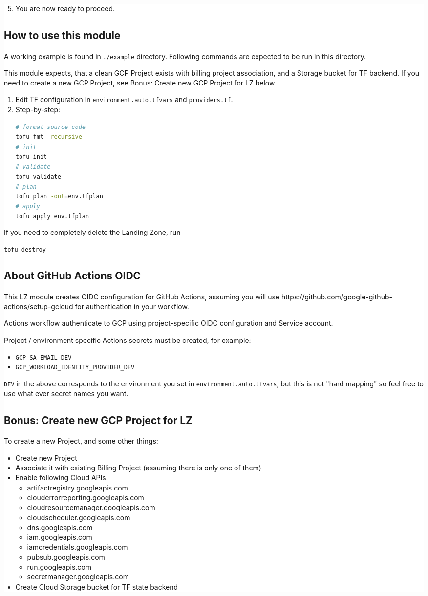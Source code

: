 5. You are now ready to proceed.

## How to use this module

A working example is found in `./example` directory. Following commands are expected to be run in this directory.

This module expects, that a clean GCP Project exists with billing project association, and a Storage bucket for TF backend. If you need to create a new GCP Project, see [Bonus: Create new GCP Project for LZ](#bonus-create-new-gcp-project-for-lz) below.

1. Edit TF configuration in `environment.auto.tfvars` and `providers.tf`.
2. Step-by-step:
   ```bash
   # format source code
   tofu fmt -recursive
   # init
   tofu init
   # validate
   tofu validate
   # plan
   tofu plan -out=env.tfplan
   # apply
   tofu apply env.tfplan
   ```

If you need to completely delete the Landing Zone, run
```bash
tofu destroy
```

## About GitHub Actions OIDC

This LZ module creates OIDC configuration for GitHub Actions, assuming you will use https://github.com/google-github-actions/setup-gcloud for authentication in your workflow.

Actions workflow authenticate to GCP using project-specific OIDC configuration and Service account.

Project / environment specific Actions secrets must be created, for example:
  - `GCP_SA_EMAIL_DEV`
  - `GCP_WORKLOAD_IDENTITY_PROVIDER_DEV`

`DEV` in the above corresponds to the environment you set in `environment.auto.tfvars`, but this is not "hard mapping" so feel free to use what ever secret names you want.

## Bonus: Create new GCP Project for LZ

To create a new Project, and some other things:
- Create new Project
- Associate it with existing Billing Project (assuming there is only one of them)
- Enable following Cloud APIs:
  - artifactregistry.googleapis.com
  - clouderrorreporting.googleapis.com
  - cloudresourcemanager.googleapis.com
  - cloudscheduler.googleapis.com
  - dns.googleapis.com
  - iam.googleapis.com
  - iamcredentials.googleapis.com
  - pubsub.googleapis.com
  - run.googleapis.com
  - secretmanager.googleapis.com
- Create Cloud Storage bucket for TF state backend
